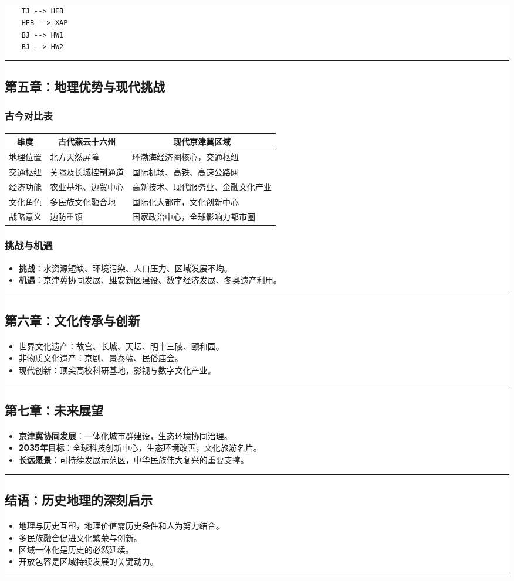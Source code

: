 ```mermaid
    TJ --> HEB
    HEB --> XAP
    BJ --> HW1
    BJ --> HW2
```

---

## 第五章：地理优势与现代挑战

### 古今对比表

| 维度   | 古代燕云十六州   | 现代京津冀区域           |
| ---- | --------- | ----------------- |
| 地理位置 | 北方天然屏障    | 环渤海经济圈核心，交通枢纽     |
| 交通枢纽 | 关隘及长城控制通道 | 国际机场、高铁、高速公路网     |
| 经济功能 | 农业基地、边贸中心 | 高新技术、现代服务业、金融文化产业 |
| 文化角色 | 多民族文化融合地  | 国际化大都市，文化创新中心     |
| 战略意义 | 边防重镇      | 国家政治中心，全球影响力都市圈   |

### 挑战与机遇

* **挑战**：水资源短缺、环境污染、人口压力、区域发展不均。
* **机遇**：京津冀协同发展、雄安新区建设、数字经济发展、冬奥遗产利用。

---

## 第六章：文化传承与创新

* 世界文化遗产：故宫、长城、天坛、明十三陵、颐和园。
* 非物质文化遗产：京剧、景泰蓝、民俗庙会。
* 现代创新：顶尖高校科研基地，影视与数字文化产业。

---

## 第七章：未来展望

* **京津冀协同发展**：一体化城市群建设，生态环境协同治理。
* **2035年目标**：全球科技创新中心，生态环境改善，文化旅游名片。
* **长远愿景**：可持续发展示范区，中华民族伟大复兴的重要支撑。

---

## 结语：历史地理的深刻启示

* 地理与历史互塑，地理价值需历史条件和人为努力结合。
* 多民族融合促进文化繁荣与创新。
* 区域一体化是历史的必然延续。
* 开放包容是区域持续发展的关键动力。

---